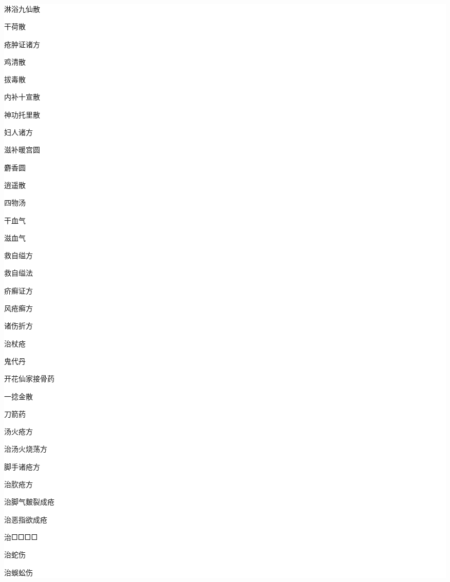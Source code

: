 淋浴九仙散  

干荷散  

疮肿证诸方  

鸡清散  

拔毒散  

内补十宣散  

神功托里散  

妇人诸方  

滋补暖宫圆  

麝香圆  

逍遥散  

四物汤  

干血气  

滋血气  

救自缢方  

救自缢法  

疥癣证方  

风疮癣方  

诸伤折方  

治杖疮  

鬼代丹  

开花仙家接骨药  

一捻金散  

刀箭药  

汤火疮方  

治汤火烧荡方  

脚手诸疮方  

治肷疮方  

治脚气麬裂成疮  

治恶指欲成疮  

治□□□□  

治蛇伤  

治蜈蚣伤  
